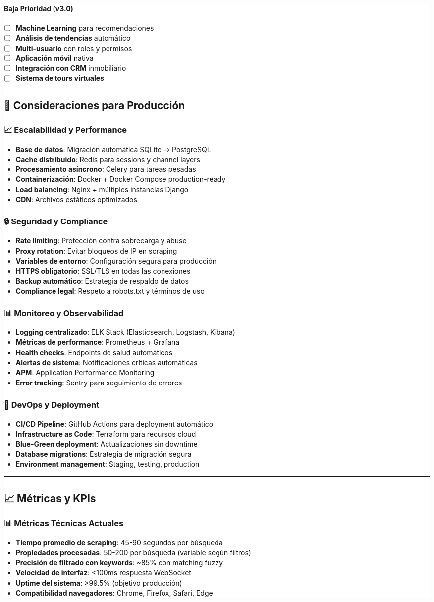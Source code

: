 #### **Baja Prioridad (v3.0)**
- [ ] **Machine Learning** para recomendaciones
- [ ] **Análisis de tendencias** automático
- [ ] **Multi-usuario** con roles y permisos
- [ ] **Aplicación móvil** nativa
- [ ] **Integración con CRM** inmobiliario
- [ ] **Sistema de tours virtuales**
## 🚀 Consideraciones para Producción

### 📈 **Escalabilidad y Performance**
- **Base de datos**: Migración automática SQLite → PostgreSQL
- **Cache distribuido**: Redis para sessions y channel layers
- **Procesamiento asíncrono**: Celery para tareas pesadas
- **Containerización**: Docker + Docker Compose production-ready
- **Load balancing**: Nginx + múltiples instancias Django
- **CDN**: Archivos estáticos optimizados

### 🔒 **Seguridad y Compliance**
- **Rate limiting**: Protección contra sobrecarga y abuse
- **Proxy rotation**: Evitar bloqueos de IP en scraping
- **Variables de entorno**: Configuración segura para producción
- **HTTPS obligatorio**: SSL/TLS en todas las conexiones
- **Backup automático**: Estrategia de respaldo de datos
- **Compliance legal**: Respeto a robots.txt y términos de uso

### 📊 **Monitoreo y Observabilidad**
- **Logging centralizado**: ELK Stack (Elasticsearch, Logstash, Kibana)
- **Métricas de performance**: Prometheus + Grafana
- **Health checks**: Endpoints de salud automáticos
- **Alertas de sistema**: Notificaciones críticas automáticas
- **APM**: Application Performance Monitoring
- **Error tracking**: Sentry para seguimiento de errores

### 🔧 **DevOps y Deployment**
- **CI/CD Pipeline**: GitHub Actions para deployment automático
- **Infrastructure as Code**: Terraform para recursos cloud
- **Blue-Green deployment**: Actualizaciones sin downtime
- **Database migrations**: Estrategia de migración segura
- **Environment management**: Staging, testing, production

---

## 📈 Métricas y KPIs

### 📊 **Métricas Técnicas Actuales**
- **Tiempo promedio de scraping**: 45-90 segundos por búsqueda
- **Propiedades procesadas**: 50-200 por búsqueda (variable según filtros)
- **Precisión de filtrado con keywords**: ~85% con matching fuzzy
- **Velocidad de interfaz**: <100ms respuesta WebSocket
- **Uptime del sistema**: >99.5% (objetivo producción)
- **Compatibilidad navegadores**: Chrome, Firefox, Safari, Edge
